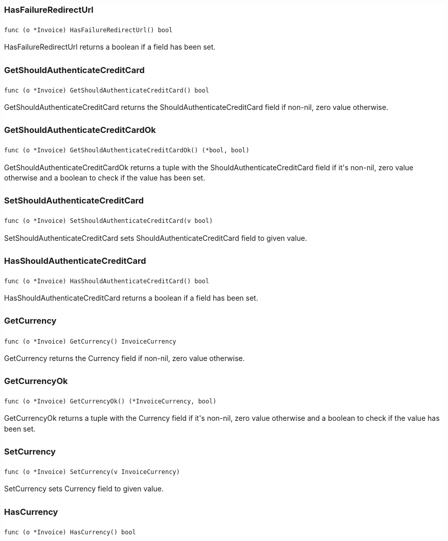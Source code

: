 ### HasFailureRedirectUrl

`func (o *Invoice) HasFailureRedirectUrl() bool`

HasFailureRedirectUrl returns a boolean if a field has been set.

### GetShouldAuthenticateCreditCard

`func (o *Invoice) GetShouldAuthenticateCreditCard() bool`

GetShouldAuthenticateCreditCard returns the ShouldAuthenticateCreditCard field if non-nil, zero value otherwise.

### GetShouldAuthenticateCreditCardOk

`func (o *Invoice) GetShouldAuthenticateCreditCardOk() (*bool, bool)`

GetShouldAuthenticateCreditCardOk returns a tuple with the ShouldAuthenticateCreditCard field if it's non-nil, zero value otherwise
and a boolean to check if the value has been set.

### SetShouldAuthenticateCreditCard

`func (o *Invoice) SetShouldAuthenticateCreditCard(v bool)`

SetShouldAuthenticateCreditCard sets ShouldAuthenticateCreditCard field to given value.

### HasShouldAuthenticateCreditCard

`func (o *Invoice) HasShouldAuthenticateCreditCard() bool`

HasShouldAuthenticateCreditCard returns a boolean if a field has been set.

### GetCurrency

`func (o *Invoice) GetCurrency() InvoiceCurrency`

GetCurrency returns the Currency field if non-nil, zero value otherwise.

### GetCurrencyOk

`func (o *Invoice) GetCurrencyOk() (*InvoiceCurrency, bool)`

GetCurrencyOk returns a tuple with the Currency field if it's non-nil, zero value otherwise
and a boolean to check if the value has been set.

### SetCurrency

`func (o *Invoice) SetCurrency(v InvoiceCurrency)`

SetCurrency sets Currency field to given value.

### HasCurrency

`func (o *Invoice) HasCurrency() bool`

